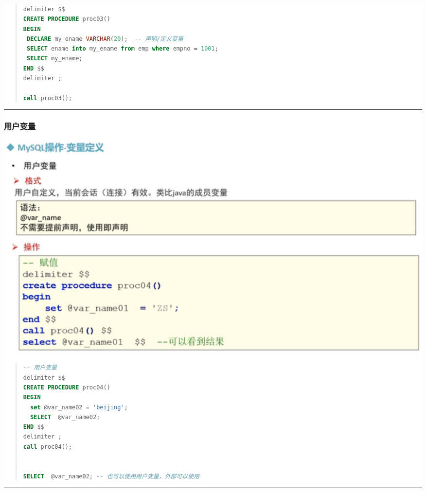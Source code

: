 > ```sql
> delimiter $$
> CREATE PROCEDURE proc03()
> BEGIN
>  DECLARE my_ename VARCHAR(20);  -- 声明/定义变量 
>  SELECT ename into my_ename from emp where empno = 1001;
>  SELECT my_ename;
> END $$ 
> delimiter ;
> 
> call proc03();
> ```

----

### 用户变量 

![](./imgs/存储过程-变量定义2.png)

> ```sql
> -- 用户变量 
> delimiter $$
> CREATE PROCEDURE proc04()
> BEGIN
> 	set @var_name02 = 'beijing';
> 	SELECT  @var_name02;
> END $$
> delimiter ;
> call proc04();
> 
> 
> SELECT  @var_name02; -- 也可以使用用户变量，外部可以使用 
> 
> ```
>
> 

---